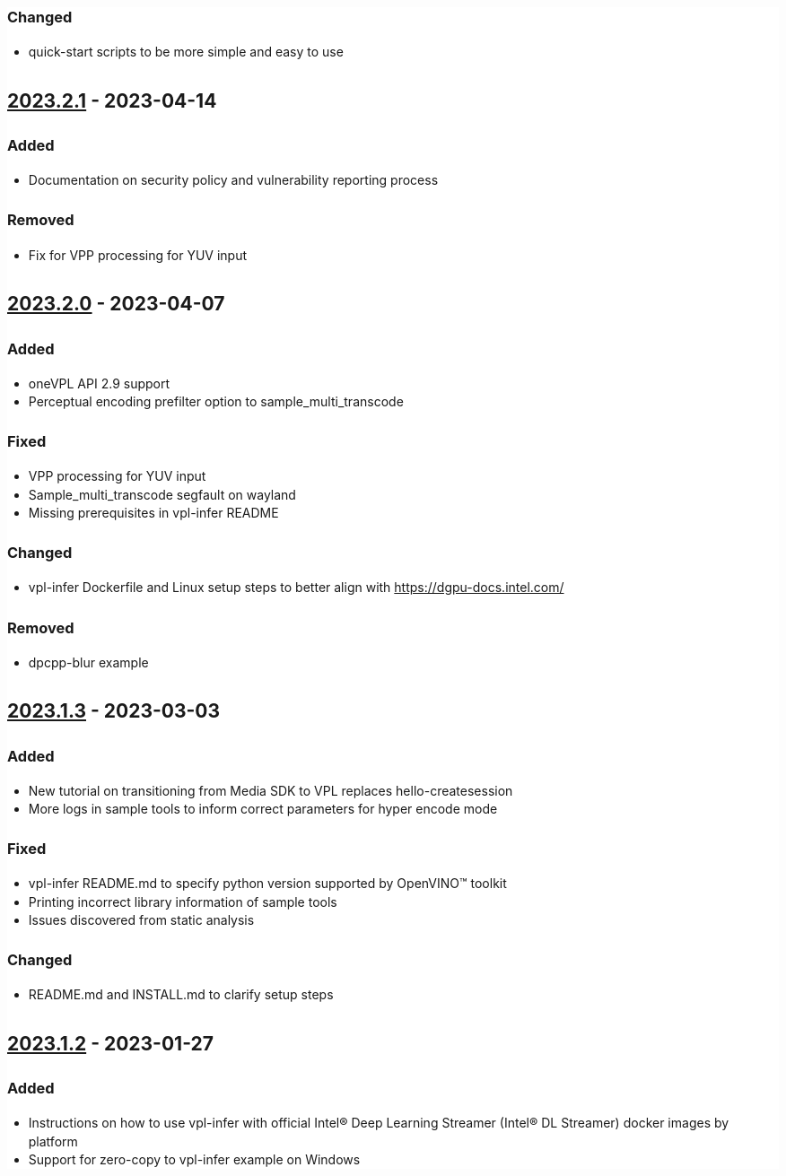 ### Changed
- quick-start scripts to be more simple and easy to use

## [2023.2.1] - 2023-04-14

### Added
- Documentation on security policy and vulnerability reporting process

### Removed
- Fix for VPP processing for YUV input

## [2023.2.0] - 2023-04-07

### Added
- oneVPL API 2.9 support
- Perceptual encoding prefilter option to sample_multi_transcode

### Fixed
- VPP processing for YUV input
- Sample_multi_transcode segfault on wayland
- Missing prerequisites in vpl-infer README

### Changed
- vpl-infer Dockerfile and Linux setup steps to better align with https://dgpu-docs.intel.com/

### Removed
- dpcpp-blur example

## [2023.1.3] - 2023-03-03

### Added
 - New tutorial on transitioning from Media SDK to VPL replaces hello-createsession
 - More logs in sample tools to inform correct parameters for hyper encode mode

### Fixed
- vpl-infer README.md to specify python version supported by OpenVINO™ toolkit
- Printing incorrect library information of sample tools
- Issues discovered from static analysis

### Changed
- README.md and INSTALL.md to clarify setup steps

## [2023.1.2] - 2023-01-27

### Added
- Instructions on how to use vpl-infer with official Intel® Deep Learning
  Streamer (Intel® DL Streamer) docker images by platform
- Support for zero-copy to vpl-infer example on Windows


[Unreleased]: https://github.com/oneapi-src/oneVPL/compare/v2023.3.0...HEAD
[2023.3.1]: https://github.com/oneapi-src/oneVPL/compare/v2023.3.0...v2023.3.1
[2023.3.0]: https://github.com/oneapi-src/oneVPL/compare/v2023.2.1...v2023.3.0
[2023.2.1]: https://github.com/oneapi-src/oneVPL/compare/v2023.2.0...v2023.2.1
[2023.2.0]: https://github.com/oneapi-src/oneVPL/compare/v2023.1.3...v2023.2.0
[2023.1.3]: https://github.com/oneapi-src/oneVPL/compare/v2023.1.2...v2023.1.3
[2023.1.2]: https://github.com/oneapi-src/oneVPL/compare/v2023.1.1...v2023.1.2
[2023.1.1]: https://github.com/oneapi-src/oneVPL/compare/v2023.1.0...v2023.1.1
[2023.1.0]: https://github.com/oneapi-src/oneVPL/compare/v2023.0.0...v2023.1.0
[2023.0.0]: https://github.com/oneapi-src/oneVPL/compare/v2022.2.4...v2023.0.0
[2022.2.4]: https://github.com/oneapi-src/oneVPL/compare/v2022.2.3...v2022.2.4
[2022.2.3]: https://github.com/oneapi-src/oneVPL/compare/v2022.2.2...v2022.2.3
[2022.2.2]: https://github.com/oneapi-src/oneVPL/compare/v2022.2.1...v2022.2.2
[2022.2.1]: https://github.com/oneapi-src/oneVPL/compare/v2022.2.0...v2022.2.1
[2022.2.0]: https://github.com/oneapi-src/oneVPL/compare/v2022.1.6...v2022.2.0
[2022.1.6]: https://github.com/oneapi-src/oneVPL/compare/v2022.1.5...v2022.1.6
[2022.1.5]: https://github.com/oneapi-src/oneVPL/compare/v2022.1.4...v2022.1.5
[2022.1.4]: https://github.com/oneapi-src/oneVPL/compare/v2022.1.3...v2022.1.4
[2022.1.3]: https://github.com/oneapi-src/oneVPL/compare/v2022.1.2...v2022.1.3
[2022.1.2]: https://github.com/oneapi-src/oneVPL/compare/v2022.1.1...v2022.1.2
[2022.1.1]: https://github.com/oneapi-src/oneVPL/compare/v2022.1.0...v2022.1.1
[2022.1.0]: https://github.com/oneapi-src/oneVPL/compare/v2022.0.6...v2022.1.0
[2022.0.6]: https://github.com/oneapi-src/oneVPL/compare/v2022.0.5...v2022.0.6
[2022.0.5]: https://github.com/oneapi-src/oneVPL/compare/v2022.0.4...v2022.0.5
[2022.0.4]: https://github.com/oneapi-src/oneVPL/compare/v2022.0.3...v2022.0.4
[2022.0.3]: https://github.com/oneapi-src/oneVPL/compare/v2022.0.2...v2022.0.3
[2022.0.2]: https://github.com/oneapi-src/oneVPL/compare/v2022.0.0...v2022.0.2
[2022.0.0]: https://github.com/oneapi-src/oneVPL/compare/v2021.6.0...v2022.0.0
[2021.6.0]: https://github.com/oneapi-src/oneVPL/compare/v2021.5.0...v2021.6.0
[2021.5.0]: https://github.com/oneapi-src/oneVPL/compare/v2021.4.0...v2021.5.0
[2021.4.0]: https://github.com/oneapi-src/oneVPL/compare/v2021.2.2...v2021.4.0
[2021.2.2]: https://github.com/oneapi-src/oneVPL/compare/v2021.1]:...v2021.2.2
[2021.1]: https://github.com/oneapi-src/oneVPL/releases/tag/v2021.1